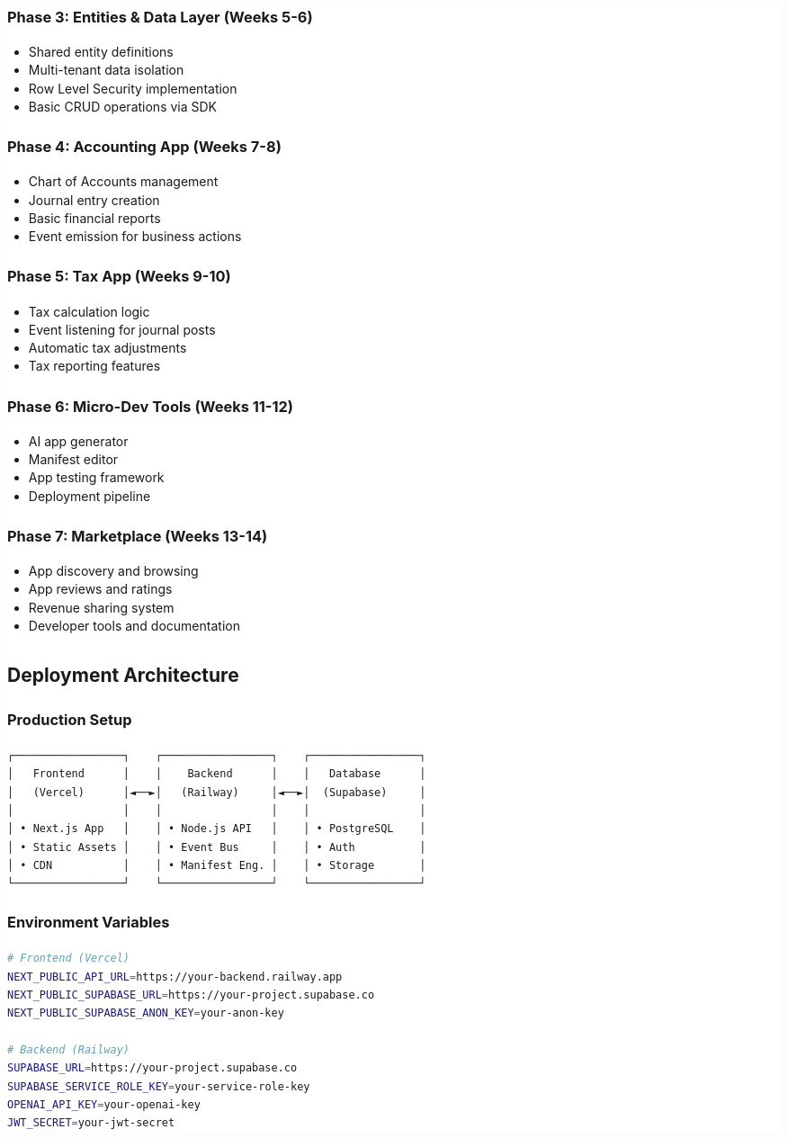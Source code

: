 ### Phase 3: Entities & Data Layer (Weeks 5-6)
- Shared entity definitions
- Multi-tenant data isolation
- Row Level Security implementation
- Basic CRUD operations via SDK

### Phase 4: Accounting App (Weeks 7-8)
- Chart of Accounts management
- Journal entry creation
- Basic financial reports
- Event emission for business actions

### Phase 5: Tax App (Weeks 9-10)
- Tax calculation logic
- Event listening for journal posts
- Automatic tax adjustments
- Tax reporting features

### Phase 6: Micro-Dev Tools (Weeks 11-12)
- AI app generator
- Manifest editor
- App testing framework
- Deployment pipeline

### Phase 7: Marketplace (Weeks 13-14)
- App discovery and browsing
- App reviews and ratings
- Revenue sharing system
- Developer tools and documentation

## Deployment Architecture

### Production Setup
```
┌─────────────────┐    ┌─────────────────┐    ┌─────────────────┐
│   Frontend      │    │    Backend      │    │   Database      │
│   (Vercel)      │◄──►│   (Railway)     │◄──►│  (Supabase)     │
│                 │    │                 │    │                 │
│ • Next.js App   │    │ • Node.js API   │    │ • PostgreSQL    │
│ • Static Assets │    │ • Event Bus     │    │ • Auth          │
│ • CDN           │    │ • Manifest Eng. │    │ • Storage       │
└─────────────────┘    └─────────────────┘    └─────────────────┘
```

### Environment Variables
```bash
# Frontend (Vercel)
NEXT_PUBLIC_API_URL=https://your-backend.railway.app
NEXT_PUBLIC_SUPABASE_URL=https://your-project.supabase.co
NEXT_PUBLIC_SUPABASE_ANON_KEY=your-anon-key

# Backend (Railway)
SUPABASE_URL=https://your-project.supabase.co
SUPABASE_SERVICE_ROLE_KEY=your-service-role-key
OPENAI_API_KEY=your-openai-key
JWT_SECRET=your-jwt-secret
```
